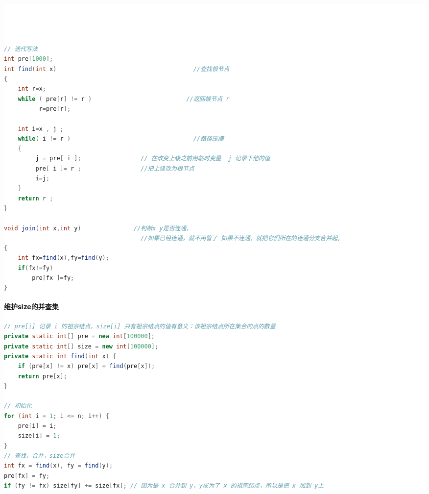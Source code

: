 ~~~java




// 迭代写法
int pre[1000];
int find(int x)                                       //查找根节点
{ 
    int r=x;
    while ( pre[r] != r )                           //返回根节点 r
          r=pre[r];

    int i=x , j ;
    while( i != r )                                   //路径压缩
    {
         j = pre[ i ];                 // 在改变上级之前用临时变量  j 记录下他的值 
         pre[ i ]= r ;                 //把上级改为根节点
         i=j;
    }
    return r ;
}

void join(int x,int y)               //判断x y是否连通，
                                       //如果已经连通，就不用管了 如果不连通，就把它们所在的连通分支合并起,
{
    int fx=find(x),fy=find(y);
    if(fx!=fy)
        pre[fx ]=fy;
}
~~~

#### 维护size的并查集

~~~java
// pre[i] 记录 i 的祖宗结点，size[i] 只有祖宗结点的值有意义：该祖宗结点所在集合的点的数量
private static int[] pre = new int[100000];
private static int[] size = new int[100000];
private static int find(int x) {
    if (pre[x] != x) pre[x] = find(pre[x]);
    return pre[x];
}

// 初始化
for (int i = 1; i <= n; i++) {
    pre[i] = i;
    size[i] = 1;
}
// 查找，合并，size合并
int fx = find(x), fy = find(y);
pre[fx] = fy;
if (fy != fx) size[fy] += size[fx]; // 因为是 x 合并到 y，y成为了 x 的祖宗结点，所以是把 x 加到 y上
~~~
